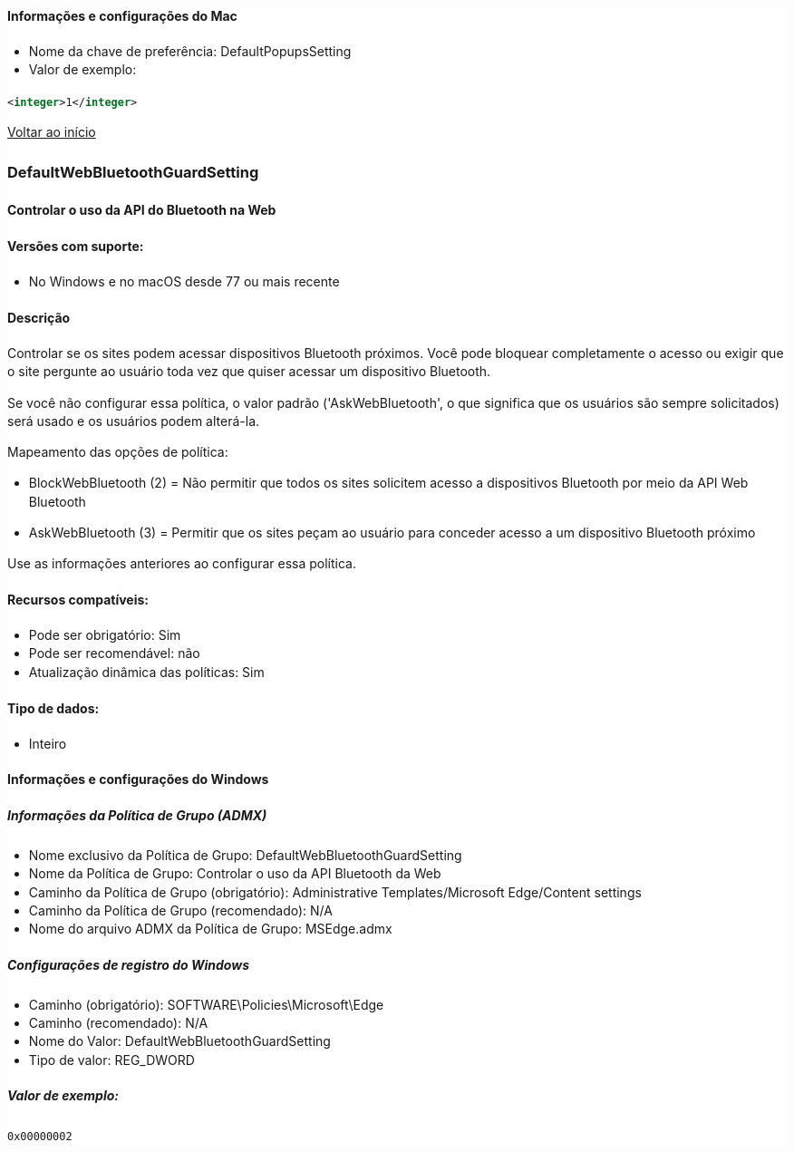 
  #### Informações e configurações do Mac
  - Nome da chave de preferência: DefaultPopupsSetting
  - Valor de exemplo:
``` xml
<integer>1</integer>
```
  

  [Voltar ao início](#microsoft-edge---policies)

  ### DefaultWebBluetoothGuardSetting
  #### Controlar o uso da API do Bluetooth na Web
  
  
  #### Versões com suporte:
  - No Windows e no macOS desde 77 ou mais recente

  #### Descrição
  Controlar se os sites podem acessar dispositivos Bluetooth próximos. Você pode bloquear completamente o acesso ou exigir que o site pergunte ao usuário toda vez que quiser acessar um dispositivo Bluetooth.

Se você não configurar essa política, o valor padrão ('AskWebBluetooth', o que significa que os usuários são sempre solicitados) será usado e os usuários podem alterá-la.

Mapeamento das opções de política:

* BlockWebBluetooth (2) = Não permitir que todos os sites solicitem acesso a dispositivos Bluetooth por meio da API Web Bluetooth

* AskWebBluetooth (3) = Permitir que os sites peçam ao usuário para conceder acesso a um dispositivo Bluetooth próximo

Use as informações anteriores ao configurar essa política.

  #### Recursos compatíveis:
  - Pode ser obrigatório: Sim
  - Pode ser recomendável: não
  - Atualização dinâmica das políticas: Sim

  #### Tipo de dados:
  - Inteiro

  #### Informações e configurações do Windows
  ##### Informações da Política de Grupo (ADMX)
  - Nome exclusivo da Política de Grupo: DefaultWebBluetoothGuardSetting
  - Nome da Política de Grupo: Controlar o uso da API Bluetooth da Web
  - Caminho da Política de Grupo (obrigatório): Administrative Templates/Microsoft Edge/Content settings
  - Caminho da Política de Grupo (recomendado): N/A
  - Nome do arquivo ADMX da Política de Grupo: MSEdge.admx
  ##### Configurações de registro do Windows
  - Caminho (obrigatório): SOFTWARE\Policies\Microsoft\Edge
  - Caminho (recomendado): N/A
  - Nome do Valor: DefaultWebBluetoothGuardSetting
  - Tipo de valor: REG_DWORD
  ##### Valor de exemplo:
```
0x00000002
```
